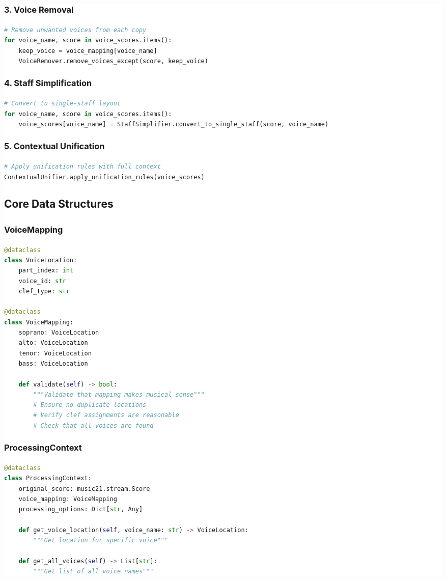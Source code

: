 ### 3. Voice Removal
```python
# Remove unwanted voices from each copy
for voice_name, score in voice_scores.items():
    keep_voice = voice_mapping[voice_name]
    VoiceRemover.remove_voices_except(score, keep_voice)
```

### 4. Staff Simplification
```python
# Convert to single-staff layout
for voice_name, score in voice_scores.items():
    voice_scores[voice_name] = StaffSimplifier.convert_to_single_staff(score, voice_name)
```

### 5. Contextual Unification
```python
# Apply unification rules with full context
ContextualUnifier.apply_unification_rules(voice_scores)
```

## Core Data Structures

### VoiceMapping
```python
@dataclass
class VoiceLocation:
    part_index: int
    voice_id: str
    clef_type: str
    
@dataclass
class VoiceMapping:
    soprano: VoiceLocation
    alto: VoiceLocation
    tenor: VoiceLocation
    bass: VoiceLocation
    
    def validate(self) -> bool:
        """Validate that mapping makes musical sense"""
        # Ensure no duplicate locations
        # Verify clef assignments are reasonable
        # Check that all voices are found
```

### ProcessingContext
```python
@dataclass
class ProcessingContext:
    original_score: music21.stream.Score
    voice_mapping: VoiceMapping
    processing_options: Dict[str, Any]
    
    def get_voice_location(self, voice_name: str) -> VoiceLocation:
        """Get location for specific voice"""
        
    def get_all_voices(self) -> List[str]:
        """Get list of all voice names"""
```
